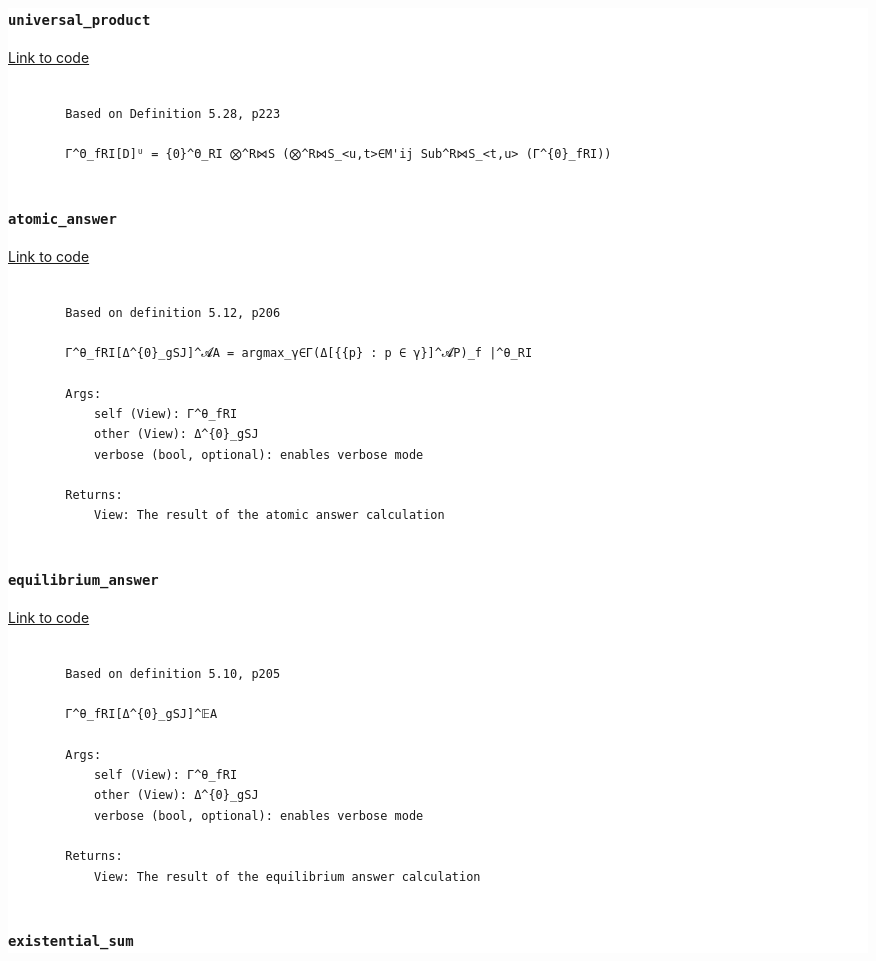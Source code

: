 ### `universal_product`

[Link to code](https://github.com/dreamingspires/PyETR/blob/master/pyetr/view.py#L1245)

```

        Based on Definition 5.28, p223

        Γ^Θ_fRI[D]ᵁ = {0}^Θ_RI ⨂^R⋈S (⨂^R⋈S_<u,t>∈M'ij Sub^R⋈S_<t,u> (Γ^{0}_fRI))
        
```

### `atomic_answer`

[Link to code](https://github.com/dreamingspires/PyETR/blob/master/pyetr/view.py#L932)

```

        Based on definition 5.12, p206

        Γ^θ_fRI[Δ^{0}_gSJ]^𝓐A = argmax_γ∈Γ(Δ[{{p} : p ∈ γ}]^𝓐P)_f |^θ_RI

        Args:
            self (View): Γ^θ_fRI
            other (View): Δ^{0}_gSJ
            verbose (bool, optional): enables verbose mode

        Returns:
            View: The result of the atomic answer calculation
        
```

### `equilibrium_answer`

[Link to code](https://github.com/dreamingspires/PyETR/blob/master/pyetr/view.py#L987)

```

        Based on definition 5.10, p205

        Γ^θ_fRI[Δ^{0}_gSJ]^𝔼A

        Args:
            self (View): Γ^θ_fRI
            other (View): Δ^{0}_gSJ
            verbose (bool, optional): enables verbose mode

        Returns:
            View: The result of the equilibrium answer calculation
        
```

### `existential_sum`
